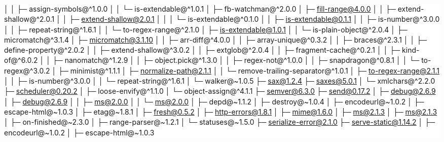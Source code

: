 │  │  ├─ assign-symbols@^1.0.0
│  │  └─ is-extendable@^1.0.1
│  ├─ fb-watchman@^2.0.0
│  ├─ fill-range@4.0.0
│  │  ├─ extend-shallow@^2.0.1
│  │  ├─ extend-shallow@2.0.1
│  │  │  └─ is-extendable@^0.1.0
│  │  ├─ is-extendable@0.1.1
│  │  ├─ is-number@^3.0.0
│  │  ├─ repeat-string@^1.6.1
│  │  └─ to-regex-range@^2.1.0
│  ├─ is-extendable@1.0.1
│  │  └─ is-plain-object@^2.0.4
│  ├─ micromatch@^3.1.4
│  ├─ micromatch@3.1.10
│  │  ├─ arr-diff@^4.0.0
│  │  ├─ array-unique@^0.3.2
│  │  ├─ braces@^2.3.1
│  │  ├─ define-property@^2.0.2
│  │  ├─ extend-shallow@^3.0.2
│  │  ├─ extglob@^2.0.4
│  │  ├─ fragment-cache@^0.2.1
│  │  ├─ kind-of@^6.0.2
│  │  ├─ nanomatch@^1.2.9
│  │  ├─ object.pick@^1.3.0
│  │  ├─ regex-not@^1.0.0
│  │  ├─ snapdragon@^0.8.1
│  │  └─ to-regex@^3.0.2
│  ├─ minimist@^1.1.1
│  ├─ normalize-path@2.1.1
│  │  └─ remove-trailing-separator@^1.0.1
│  ├─ to-regex-range@2.1.1
│  │  ├─ is-number@^3.0.0
│  │  └─ repeat-string@^1.6.1
│  └─ walker@~1.0.5
├─ sax@1.2.4
├─ saxes@5.0.1
│  └─ xmlchars@^2.2.0
├─ scheduler@0.20.2
│  ├─ loose-envify@^1.1.0
│  └─ object-assign@^4.1.1
├─ semver@6.3.0
├─ send@0.17.2
│  ├─ debug@2.6.9
│  ├─ debug@2.6.9
│  │  ├─ ms@2.0.0
│  │  └─ ms@2.0.0
│  ├─ depd@~1.1.2
│  ├─ destroy@~1.0.4
│  ├─ encodeurl@~1.0.2
│  ├─ escape-html@~1.0.3
│  ├─ etag@~1.8.1
│  ├─ fresh@0.5.2
│  ├─ http-errors@1.8.1
│  ├─ mime@1.6.0
│  ├─ ms@2.1.3
│  ├─ ms@2.1.3
│  ├─ on-finished@~2.3.0
│  ├─ range-parser@~1.2.1
│  └─ statuses@~1.5.0
├─ serialize-error@2.1.0
├─ serve-static@1.14.2
│  ├─ encodeurl@~1.0.2
│  ├─ escape-html@~1.0.3